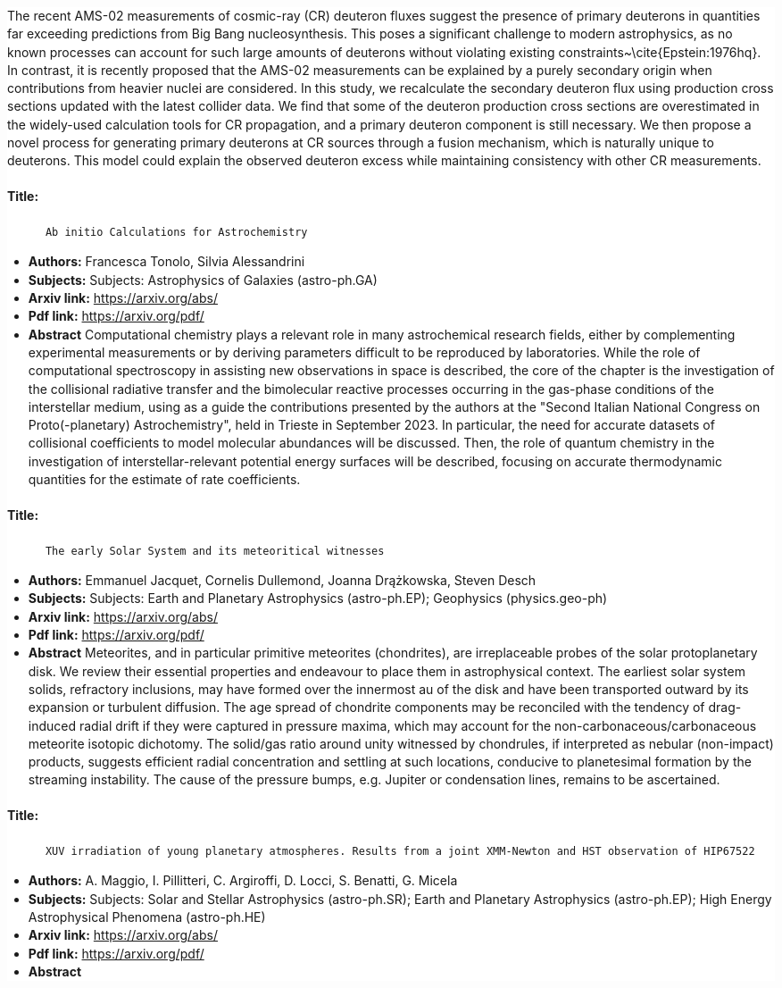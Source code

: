  The recent AMS-02 measurements of cosmic-ray (CR) deuteron fluxes suggest the presence of primary deuterons in quantities far exceeding predictions from Big Bang nucleosynthesis. This poses a significant challenge to modern astrophysics, as no known processes can account for such large amounts of deuterons without violating existing constraints~\cite{Epstein:1976hq}. In contrast, it is recently proposed that the AMS-02 measurements can be explained by a purely secondary origin when contributions from heavier nuclei are considered. In this study, we recalculate the secondary deuteron flux using production cross sections updated with the latest collider data. We find that some of the deuteron production cross sections are overestimated in the widely-used calculation tools for CR propagation, and a primary deuteron component is still necessary. We then propose a novel process for generating primary deuterons at CR sources through a fusion mechanism, which is naturally unique to deuterons. This model could explain the observed deuteron excess while maintaining consistency with other CR measurements.
#### Title:
          Ab initio Calculations for Astrochemistry
 - **Authors:** Francesca Tonolo, Silvia Alessandrini
 - **Subjects:** Subjects:
Astrophysics of Galaxies (astro-ph.GA)
 - **Arxiv link:** https://arxiv.org/abs/
 - **Pdf link:** https://arxiv.org/pdf/
 - **Abstract**
 Computational chemistry plays a relevant role in many astrochemical research fields, either by complementing experimental measurements or by deriving parameters difficult to be reproduced by laboratories. While the role of computational spectroscopy in assisting new observations in space is described, the core of the chapter is the investigation of the collisional radiative transfer and the bimolecular reactive processes occurring in the gas-phase conditions of the interstellar medium, using as a guide the contributions presented by the authors at the "Second Italian National Congress on Proto(-planetary) Astrochemistry", held in Trieste in September 2023. In particular, the need for accurate datasets of collisional coefficients to model molecular abundances will be discussed. Then, the role of quantum chemistry in the investigation of interstellar-relevant potential energy surfaces will be described, focusing on accurate thermodynamic quantities for the estimate of rate coefficients.
#### Title:
          The early Solar System and its meteoritical witnesses
 - **Authors:** Emmanuel Jacquet, Cornelis Dullemond, Joanna Drążkowska, Steven Desch
 - **Subjects:** Subjects:
Earth and Planetary Astrophysics (astro-ph.EP); Geophysics (physics.geo-ph)
 - **Arxiv link:** https://arxiv.org/abs/
 - **Pdf link:** https://arxiv.org/pdf/
 - **Abstract**
 Meteorites, and in particular primitive meteorites (chondrites), are irreplaceable probes of the solar protoplanetary disk. We review their essential properties and endeavour to place them in astrophysical context. The earliest solar system solids, refractory inclusions, may have formed over the innermost au of the disk and have been transported outward by its expansion or turbulent diffusion. The age spread of chondrite components may be reconciled with the tendency of drag-induced radial drift if they were captured in pressure maxima, which may account for the non-carbonaceous/carbonaceous meteorite isotopic dichotomy. The solid/gas ratio around unity witnessed by chondrules, if interpreted as nebular (non-impact) products, suggests efficient radial concentration and settling at such locations, conducive to planetesimal formation by the streaming instability. The cause of the pressure bumps, e.g. Jupiter or condensation lines, remains to be ascertained.
#### Title:
          XUV irradiation of young planetary atmospheres. Results from a joint XMM-Newton and HST observation of HIP67522
 - **Authors:** A. Maggio, I. Pillitteri, C. Argiroffi, D. Locci, S. Benatti, G. Micela
 - **Subjects:** Subjects:
Solar and Stellar Astrophysics (astro-ph.SR); Earth and Planetary Astrophysics (astro-ph.EP); High Energy Astrophysical Phenomena (astro-ph.HE)
 - **Arxiv link:** https://arxiv.org/abs/
 - **Pdf link:** https://arxiv.org/pdf/
 - **Abstract**